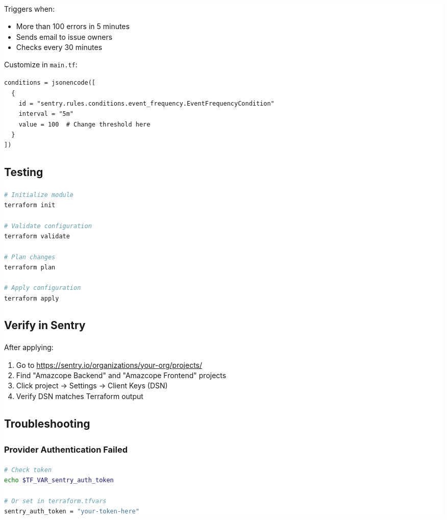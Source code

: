 Triggers when:
- More than 100 errors in 5 minutes
- Sends email to issue owners
- Checks every 30 minutes

Customize in `main.tf`:
```hcl
conditions = jsonencode([
  {
    id = "sentry.rules.conditions.event_frequency.EventFrequencyCondition"
    interval = "5m"
    value = 100  # Change threshold here
  }
])
```

## Testing

```bash
# Initialize module
terraform init

# Validate configuration
terraform validate

# Plan changes
terraform plan

# Apply configuration
terraform apply
```

## Verify in Sentry

After applying:

1. Go to https://sentry.io/organizations/your-org/projects/
2. Find "Amazcope  Backend" and "Amazcope  Frontend" projects
3. Click project → Settings → Client Keys (DSN)
4. Verify DSN matches Terraform output

## Troubleshooting

### Provider Authentication Failed

```bash
# Check token
echo $TF_VAR_sentry_auth_token

# Or set in terraform.tfvars
sentry_auth_token = "your-token-here"
```
